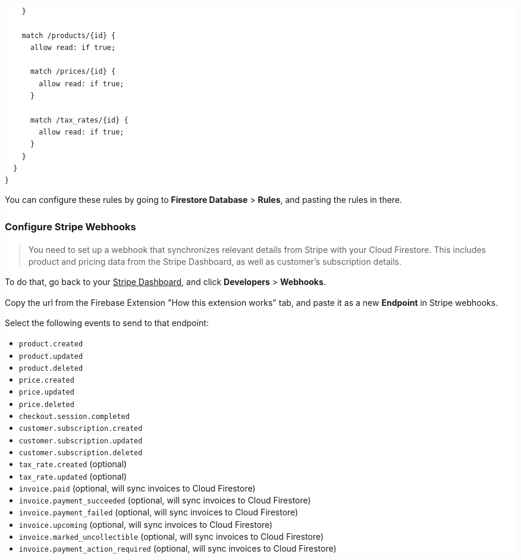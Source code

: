```
    }

    match /products/{id} {
      allow read: if true;

      match /prices/{id} {
        allow read: if true;
      }

      match /tax_rates/{id} {
        allow read: if true;
      }
    }
  }
}
```

You can configure these rules by going to **Firestore Database** > **Rules**, and pasting the rules in there.

### Configure Stripe Webhooks

> You need to set up a webhook that synchronizes relevant details from Stripe with your Cloud Firestore. This includes product and pricing data from the Stripe Dashboard, as well as customer’s subscription details.

To do that, go back to your [Stripe Dashboard](https://dashboard.stripe.com/), and click **Developers** > **Webhooks**.

Copy the url from the Firebase Extension "How this extension works" tab, and paste it as a new **Endpoint** in Stripe webhooks.

Select the following events to send to that endpoint:

- `product.created`
- `product.updated`
- `product.deleted`
- `price.created`
- `price.updated`
- `price.deleted`
- `checkout.session.completed`
- `customer.subscription.created`
- `customer.subscription.updated`
- `customer.subscription.deleted`
- `tax_rate.created` (optional)
- `tax_rate.updated` (optional)
- `invoice.paid` (optional, will sync invoices to Cloud Firestore)
- `invoice.payment_succeeded` (optional, will sync invoices to Cloud Firestore)
- `invoice.payment_failed` (optional, will sync invoices to Cloud Firestore)
- `invoice.upcoming` (optional, will sync invoices to Cloud Firestore)
- `invoice.marked_uncollectible` (optional, will sync invoices to Cloud Firestore)
- `invoice.payment_action_required` (optional, will sync invoices to Cloud Firestore)
